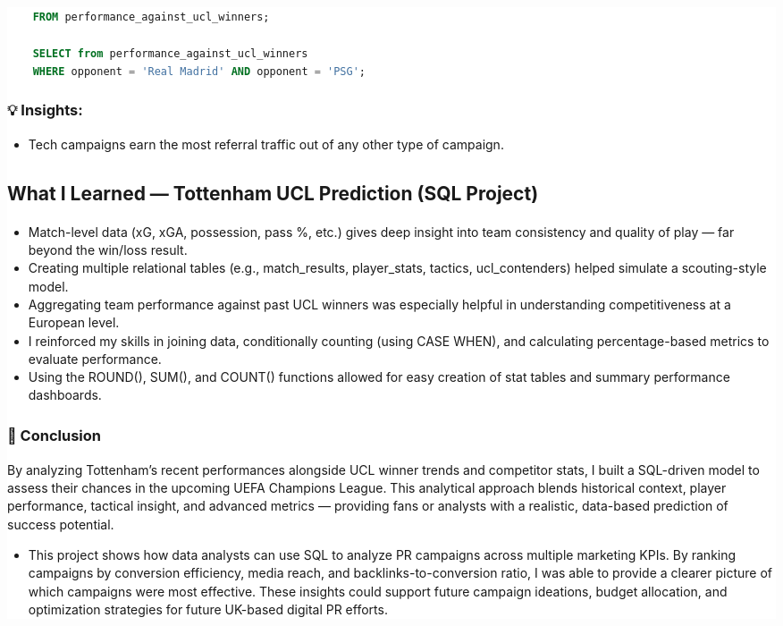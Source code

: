 ``` sql
    FROM performance_against_ucl_winners;

    SELECT from performance_against_ucl_winners
    WHERE opponent = 'Real Madrid' AND opponent = 'PSG';
```

### 💡 Insights:

- Tech campaigns earn the most referral traffic out of any other type of campaign.

##  What I Learned — Tottenham UCL Prediction (SQL Project)
- Match-level data (xG, xGA, possession, pass %, etc.) gives deep insight into team consistency and quality of play — far beyond the win/loss result.
- Creating multiple relational tables (e.g., match_results, player_stats, tactics, ucl_contenders) helped simulate a scouting-style model.
- Aggregating team performance against past UCL winners was especially helpful in understanding competitiveness at a European level.
- I reinforced my skills in joining data, conditionally counting (using CASE WHEN), and calculating percentage-based metrics to evaluate performance.
- Using the ROUND(), SUM(), and COUNT() functions allowed for easy creation of stat tables and summary performance dashboards.
### 🧾 Conclusion
By analyzing Tottenham’s recent performances alongside UCL winner trends and competitor stats, I built a SQL-driven model to assess their chances in the upcoming UEFA Champions League. This analytical approach blends historical context, player performance, tactical insight, and advanced metrics — providing fans or analysts with a realistic, data-based prediction of success potential.
- This project shows how data analysts can use SQL to analyze PR campaigns across multiple marketing KPIs. By ranking campaigns by conversion efficiency, media reach, and backlinks-to-conversion ratio, I was able to provide a clearer picture of which campaigns  were most effective. These insights could support future campaign ideations, budget allocation, and optimization strategies for future UK-based digital PR efforts.
